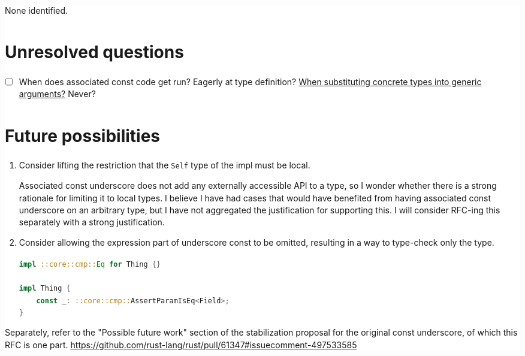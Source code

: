 None identified.

# Unresolved questions
[unresolved-questions]: #unresolved-questions

- [ ] When does associated const code get run? Eagerly at type definition?
    [When substituting concrete types into generic arguments?][substituting]
    Never?

[substituting]: https://github.com/rust-lang/rfcs/pull/3527#issuecomment-1807591083

# Future possibilities
[future-possibilities]: #future-possibilities

1. Consider lifting the restriction that the `Self` type of the impl must be
    local.

    Associated const underscore does not add any externally accessible API to a
    type, so I wonder whether there is a strong rationale for limiting it to
    local types. I believe I have had cases that would have benefited from
    having associated const underscore on an arbitrary type, but I have not
    aggregated the justification for supporting this. I will consider RFC-ing
    this separately with a strong justification.

2. Consider allowing the expression part of underscore const to be omitted,
    resulting in a way to type-check only the type.

    ```rust
    impl ::core::cmp::Eq for Thing {}

    impl Thing {
        const _: ::core::cmp::AssertParamIsEq<Field>;
    }
    ```

Separately, refer to the "Possible future work" section of the stabilization
proposal for the original const underscore, of which this RFC is one part.
https://github.com/rust-lang/rust/pull/61347#issuecomment-497533585


[summary]: #summary
[RFC 2526]: https://github.com/rust-lang/rfcs/pull/2526
[motivation]: #motivation
[guide-level-explanation]: #guide-level-explanation
[reference-level-explanation]: #reference-level-explanation
[drawbacks]: #drawbacks
[rationale-and-alternatives]: #rationale-and-alternatives
[inventory#8]: https://github.com/dtolnay/inventory/issues/8
[static\_assertions]: https://github.com/rust-lang/rust/issues/54912#issuecomment-480594120
[`objc2::Encode`]: https://github.com/madsmtm/objc2/blob/objc-0.4.1/crates/objc2/src/encode/mod.rs
[RFC 3477]: https://github.com/rust-lang/rfcs/pull/3477
[prior-art]: #prior-art